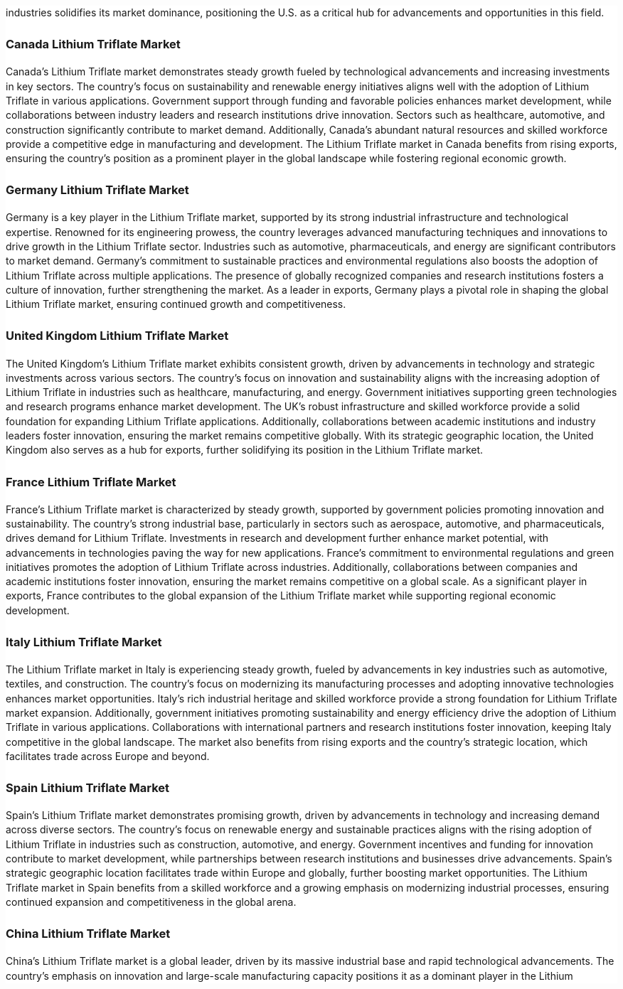 industries solidifies its market dominance, positioning the U.S. as a critical hub for advancements and opportunities in this field.</p><h3>Canada Lithium Triflate Market</h3><p>Canada&rsquo;s Lithium Triflate market demonstrates steady growth fueled by technological advancements and increasing investments in key sectors. The country&rsquo;s focus on sustainability and renewable energy initiatives aligns well with the adoption of Lithium Triflate in various applications. Government support through funding and favorable policies enhances market development, while collaborations between industry leaders and research institutions drive innovation. Sectors such as healthcare, automotive, and construction significantly contribute to market demand. Additionally, Canada&rsquo;s abundant natural resources and skilled workforce provide a competitive edge in manufacturing and development. The Lithium Triflate market in Canada benefits from rising exports, ensuring the country&rsquo;s position as a prominent player in the global landscape while fostering regional economic growth.</p><h3>Germany Lithium Triflate Market</h3><p>Germany is a key player in the Lithium Triflate market, supported by its strong industrial infrastructure and technological expertise. Renowned for its engineering prowess, the country leverages advanced manufacturing techniques and innovations to drive growth in the Lithium Triflate sector. Industries such as automotive, pharmaceuticals, and energy are significant contributors to market demand. Germany&rsquo;s commitment to sustainable practices and environmental regulations also boosts the adoption of Lithium Triflate across multiple applications. The presence of globally recognized companies and research institutions fosters a culture of innovation, further strengthening the market. As a leader in exports, Germany plays a pivotal role in shaping the global Lithium Triflate market, ensuring continued growth and competitiveness.</p><h3>United Kingdom Lithium Triflate Market</h3><p>The United Kingdom&rsquo;s Lithium Triflate market exhibits consistent growth, driven by advancements in technology and strategic investments across various sectors. The country&rsquo;s focus on innovation and sustainability aligns with the increasing adoption of Lithium Triflate in industries such as healthcare, manufacturing, and energy. Government initiatives supporting green technologies and research programs enhance market development. The UK&rsquo;s robust infrastructure and skilled workforce provide a solid foundation for expanding Lithium Triflate applications. Additionally, collaborations between academic institutions and industry leaders foster innovation, ensuring the market remains competitive globally. With its strategic geographic location, the United Kingdom also serves as a hub for exports, further solidifying its position in the Lithium Triflate market.</p><h3>France Lithium Triflate Market</h3><p>France&rsquo;s Lithium Triflate market is characterized by steady growth, supported by government policies promoting innovation and sustainability. The country&rsquo;s strong industrial base, particularly in sectors such as aerospace, automotive, and pharmaceuticals, drives demand for Lithium Triflate. Investments in research and development further enhance market potential, with advancements in technologies paving the way for new applications. France&rsquo;s commitment to environmental regulations and green initiatives promotes the adoption of Lithium Triflate across industries. Additionally, collaborations between companies and academic institutions foster innovation, ensuring the market remains competitive on a global scale. As a significant player in exports, France contributes to the global expansion of the Lithium Triflate market while supporting regional economic development.</p><h3>Italy Lithium Triflate Market</h3><p>The Lithium Triflate market in Italy is experiencing steady growth, fueled by advancements in key industries such as automotive, textiles, and construction. The country&rsquo;s focus on modernizing its manufacturing processes and adopting innovative technologies enhances market opportunities. Italy&rsquo;s rich industrial heritage and skilled workforce provide a strong foundation for Lithium Triflate market expansion. Additionally, government initiatives promoting sustainability and energy efficiency drive the adoption of Lithium Triflate in various applications. Collaborations with international partners and research institutions foster innovation, keeping Italy competitive in the global landscape. The market also benefits from rising exports and the country&rsquo;s strategic location, which facilitates trade across Europe and beyond.</p><h3>Spain Lithium Triflate Market</h3><p>Spain&rsquo;s Lithium Triflate market demonstrates promising growth, driven by advancements in technology and increasing demand across diverse sectors. The country&rsquo;s focus on renewable energy and sustainable practices aligns with the rising adoption of Lithium Triflate in industries such as construction, automotive, and energy. Government incentives and funding for innovation contribute to market development, while partnerships between research institutions and businesses drive advancements. Spain&rsquo;s strategic geographic location facilitates trade within Europe and globally, further boosting market opportunities. The Lithium Triflate market in Spain benefits from a skilled workforce and a growing emphasis on modernizing industrial processes, ensuring continued expansion and competitiveness in the global arena.</p><h3>China Lithium Triflate Market</h3><p>China&rsquo;s Lithium Triflate market is a global leader, driven by its massive industrial base and rapid technological advancements. The country&rsquo;s emphasis on innovation and large-scale manufacturing capacity positions it as a dominant player in the Lithium